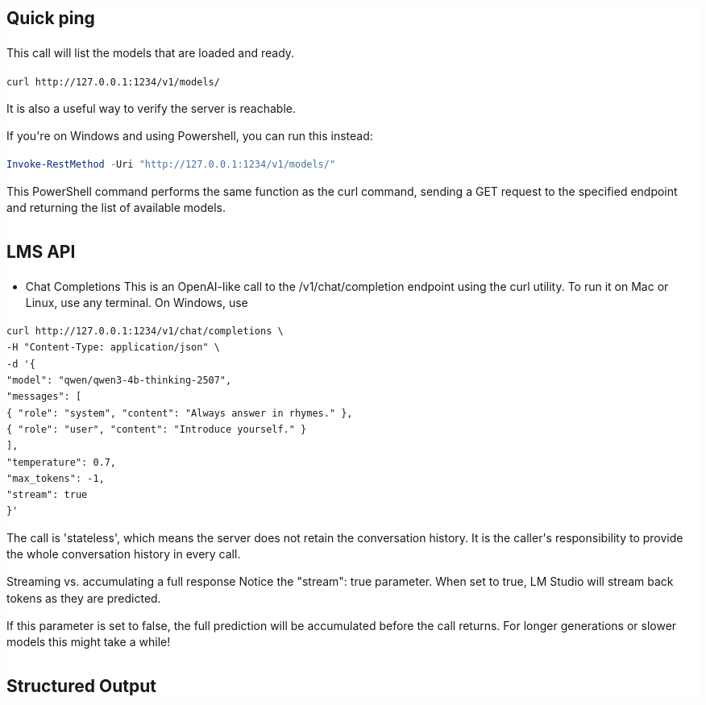 ## Quick ping

This call will list the models that are loaded and ready.

```bash
curl http://127.0.0.1:1234/v1/models/
```

It is also a useful way to verify the server is reachable.

If you're on Windows and using Powershell, you can run this instead:

```powershell
Invoke-RestMethod -Uri "http://127.0.0.1:1234/v1/models/"
```

This PowerShell command performs the same function as the curl command, sending a GET request to the specified endpoint
and returning the list of available models.

## LMS API

- Chat Completions
  This is an OpenAI-like call to the /v1/chat/completion endpoint using the curl utility.
  To run it on Mac or Linux, use any terminal. On Windows, use

```curl
curl http://127.0.0.1:1234/v1/chat/completions \
-H "Content-Type: application/json" \
-d '{
"model": "qwen/qwen3-4b-thinking-2507",
"messages": [
{ "role": "system", "content": "Always answer in rhymes." },
{ "role": "user", "content": "Introduce yourself." }
],
"temperature": 0.7,
"max_tokens": -1,
"stream": true
}'
```

The call is 'stateless', which means the server does not retain the conversation history. It is the caller's
responsibility to provide the whole conversation history in every call.

Streaming vs. accumulating a full response
Notice the "stream": true parameter. When set to true, LM Studio will stream back tokens as they are predicted.

If this parameter is set to false, the full prediction will be accumulated before the call returns. For longer
generations or slower models this might take a while!

## Structured Output
